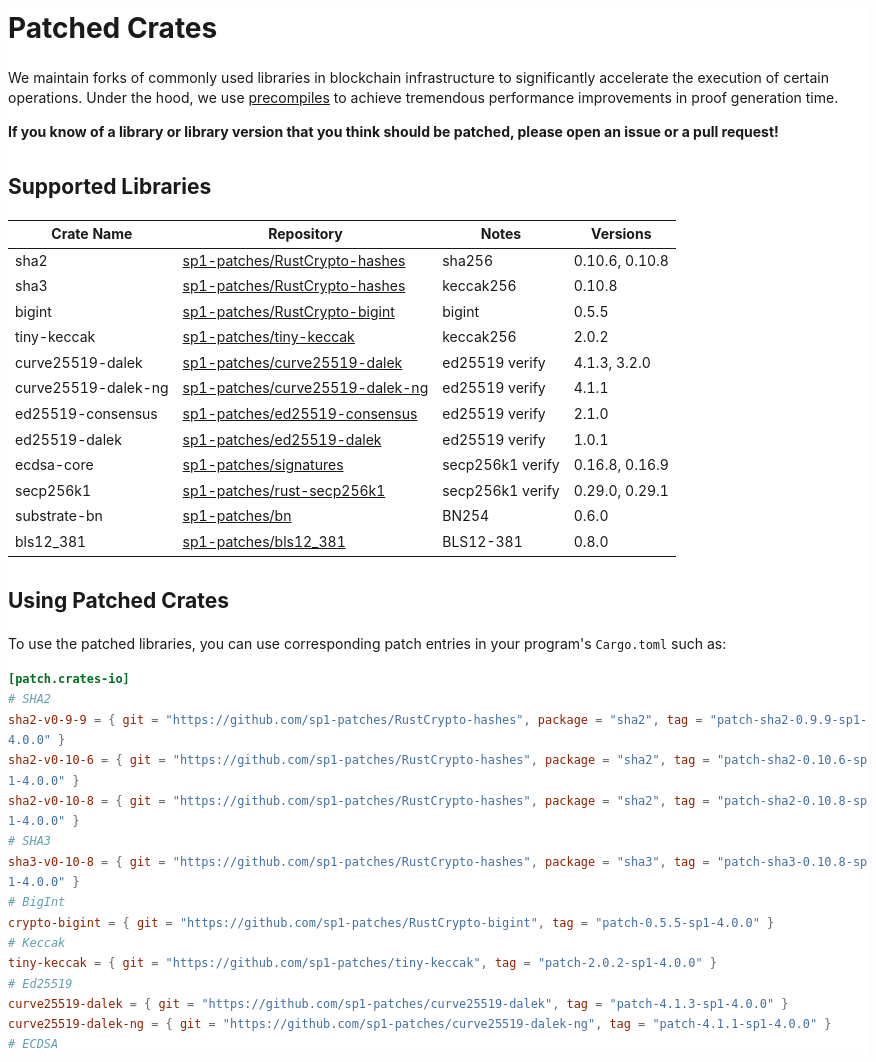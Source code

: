 # Patched Crates

We maintain forks of commonly used libraries in blockchain infrastructure to significantly accelerate the execution of certain operations.
Under the hood, we use [precompiles](./precompiles) to achieve tremendous performance improvements in proof generation time.

**If you know of a library or library version that you think should be patched, please open an issue or a pull request!**

## Supported Libraries

| Crate Name          | Repository                                                                            | Notes            | Versions              |
|---------------------|---------------------------------------------------------------------------------------|------------------|-----------------------|
| sha2                | [sp1-patches/RustCrypto-hashes](https://github.com/sp1-patches/RustCrypto-hashes)     | sha256           | 0.10.6, 0.10.8        |
| sha3                | [sp1-patches/RustCrypto-hashes](https://github.com/sp1-patches/RustCrypto-hashes)     | keccak256        | 0.10.8                |
| bigint              | [sp1-patches/RustCrypto-bigint](https://github.com/sp1-patches/RustCrypto-bigint)     | bigint           | 0.5.5                 |
| tiny-keccak         | [sp1-patches/tiny-keccak](https://github.com/sp1-patches/tiny-keccak)                 | keccak256        | 2.0.2                 |
| curve25519-dalek    | [sp1-patches/curve25519-dalek](https://github.com/sp1-patches/curve25519-dalek)       | ed25519 verify   | 4.1.3, 3.2.0          |
| curve25519-dalek-ng | [sp1-patches/curve25519-dalek-ng](https://github.com/sp1-patches/curve25519-dalek-ng) | ed25519 verify   | 4.1.1                 |
| ed25519-consensus   | [sp1-patches/ed25519-consensus](http://github.com/sp1-patches/ed25519-consensus)      | ed25519 verify   | 2.1.0                 |
| ed25519-dalek       | [sp1-patches/ed25519-dalek](http://github.com/sp1-patches/ed25519-dalek)              | ed25519 verify   | 1.0.1                 |
| ecdsa-core          | [sp1-patches/signatures](http://github.com/sp1-patches/signatures)                    | secp256k1 verify | 0.16.8, 0.16.9        |
| secp256k1           | [sp1-patches/rust-secp256k1](http://github.com/sp1-patches/rust-secp256k1)            | secp256k1 verify | 0.29.0, 0.29.1        |
| substrate-bn        | [sp1-patches/bn](https://github.com/sp1-patches/bn)                                   | BN254            | 0.6.0                 |
| bls12_381           | [sp1-patches/bls12_381](https://github.com/sp1-patches/bls12_381)                     | BLS12-381        | 0.8.0                 |

## Using Patched Crates

To use the patched libraries, you can use corresponding patch entries in your program's `Cargo.toml` such as:

```toml
[patch.crates-io]
# SHA2
sha2-v0-9-9 = { git = "https://github.com/sp1-patches/RustCrypto-hashes", package = "sha2", tag = "patch-sha2-0.9.9-sp1-4.0.0" }
sha2-v0-10-6 = { git = "https://github.com/sp1-patches/RustCrypto-hashes", package = "sha2", tag = "patch-sha2-0.10.6-sp1-4.0.0" }
sha2-v0-10-8 = { git = "https://github.com/sp1-patches/RustCrypto-hashes", package = "sha2", tag = "patch-sha2-0.10.8-sp1-4.0.0" }
# SHA3
sha3-v0-10-8 = { git = "https://github.com/sp1-patches/RustCrypto-hashes", package = "sha3", tag = "patch-sha3-0.10.8-sp1-4.0.0" }
# BigInt
crypto-bigint = { git = "https://github.com/sp1-patches/RustCrypto-bigint", tag = "patch-0.5.5-sp1-4.0.0" }
# Keccak
tiny-keccak = { git = "https://github.com/sp1-patches/tiny-keccak", tag = "patch-2.0.2-sp1-4.0.0" }
# Ed25519
curve25519-dalek = { git = "https://github.com/sp1-patches/curve25519-dalek", tag = "patch-4.1.3-sp1-4.0.0" }
curve25519-dalek-ng = { git = "https://github.com/sp1-patches/curve25519-dalek-ng", tag = "patch-4.1.1-sp1-4.0.0" }
# ECDSA
```